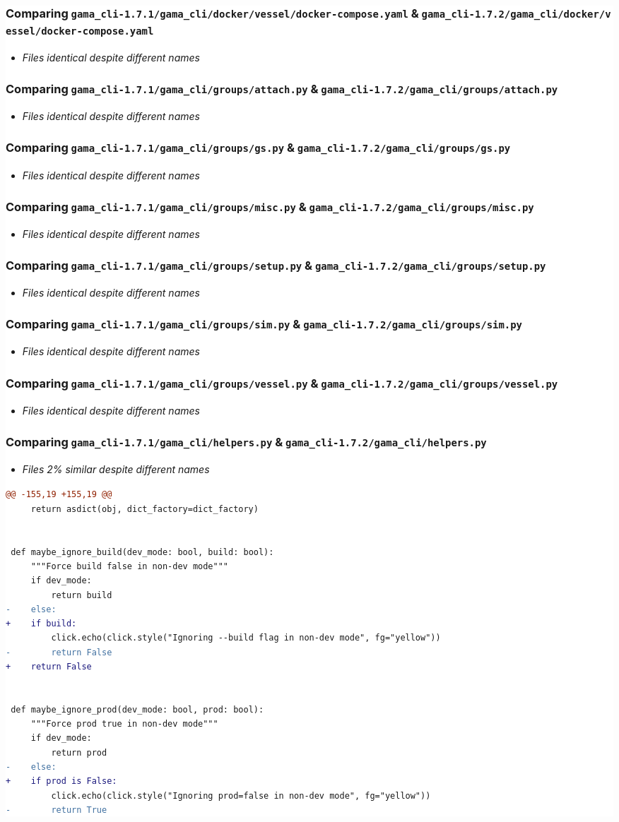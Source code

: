 ### Comparing `gama_cli-1.7.1/gama_cli/docker/vessel/docker-compose.yaml` & `gama_cli-1.7.2/gama_cli/docker/vessel/docker-compose.yaml`

 * *Files identical despite different names*

### Comparing `gama_cli-1.7.1/gama_cli/groups/attach.py` & `gama_cli-1.7.2/gama_cli/groups/attach.py`

 * *Files identical despite different names*

### Comparing `gama_cli-1.7.1/gama_cli/groups/gs.py` & `gama_cli-1.7.2/gama_cli/groups/gs.py`

 * *Files identical despite different names*

### Comparing `gama_cli-1.7.1/gama_cli/groups/misc.py` & `gama_cli-1.7.2/gama_cli/groups/misc.py`

 * *Files identical despite different names*

### Comparing `gama_cli-1.7.1/gama_cli/groups/setup.py` & `gama_cli-1.7.2/gama_cli/groups/setup.py`

 * *Files identical despite different names*

### Comparing `gama_cli-1.7.1/gama_cli/groups/sim.py` & `gama_cli-1.7.2/gama_cli/groups/sim.py`

 * *Files identical despite different names*

### Comparing `gama_cli-1.7.1/gama_cli/groups/vessel.py` & `gama_cli-1.7.2/gama_cli/groups/vessel.py`

 * *Files identical despite different names*

### Comparing `gama_cli-1.7.1/gama_cli/helpers.py` & `gama_cli-1.7.2/gama_cli/helpers.py`

 * *Files 2% similar despite different names*

```diff
@@ -155,19 +155,19 @@
     return asdict(obj, dict_factory=dict_factory)
 
 
 def maybe_ignore_build(dev_mode: bool, build: bool):
     """Force build false in non-dev mode"""
     if dev_mode:
         return build
-    else:
+    if build:
         click.echo(click.style("Ignoring --build flag in non-dev mode", fg="yellow"))
-        return False
+    return False
 
 
 def maybe_ignore_prod(dev_mode: bool, prod: bool):
     """Force prod true in non-dev mode"""
     if dev_mode:
         return prod
-    else:
+    if prod is False:
         click.echo(click.style("Ignoring prod=false in non-dev mode", fg="yellow"))
-        return True
```
